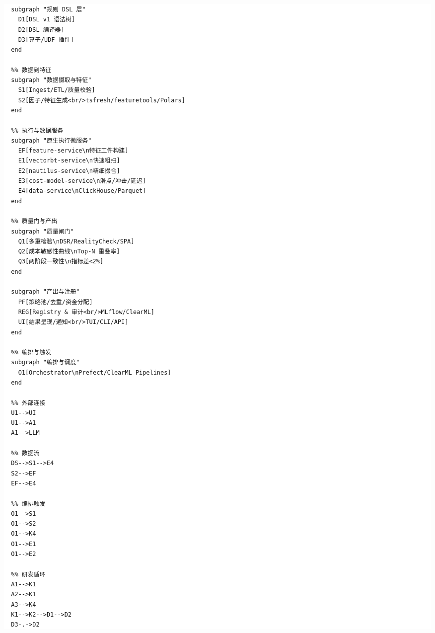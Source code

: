 ```mermaid
  subgraph "规则 DSL 层"
    D1[DSL v1 语法树]
    D2[DSL 编译器]
    D3[算子/UDF 插件]
  end

  %% 数据到特征
  subgraph "数据摄取与特征"
    S1[Ingest/ETL/质量校验]
    S2[因子/特征生成<br/>tsfresh/featuretools/Polars]
  end

  %% 执行与数据服务
  subgraph "原生执行微服务"
    EF[feature-service\n特征工件构建]
    E1[vectorbt-service\n快速粗扫]
    E2[nautilus-service\n精细撮合]
    E3[cost-model-service\n滑点/冲击/延迟]
    E4[data-service\nClickHouse/Parquet]
  end

  %% 质量门与产出
  subgraph "质量闸门"
    Q1[多重检验\nDSR/RealityCheck/SPA]
    Q2[成本敏感性曲线\nTop-N 重叠率]
    Q3[两阶段一致性\n指标差<2%]
  end

  subgraph "产出与注册"
    PF[策略池/去重/资金分配]
    REG[Registry & 审计<br/>MLflow/ClearML]
    UI[结果呈现/通知<br/>TUI/CLI/API]
  end

  %% 编排与触发
  subgraph "编排与调度"
    O1[Orchestrator\nPrefect/ClearML Pipelines]
  end

  %% 外部连接
  U1-->UI
  U1-->A1
  A1-->LLM

  %% 数据流
  DS-->S1-->E4
  S2-->EF
  EF-->E4

  %% 编排触发
  O1-->S1
  O1-->S2
  O1-->K4
  O1-->E1
  O1-->E2

  %% 研发循环
  A1-->K1
  A2-->K1
  A3-->K4
  K1-->K2-->D1-->D2
  D3-.->D2

```